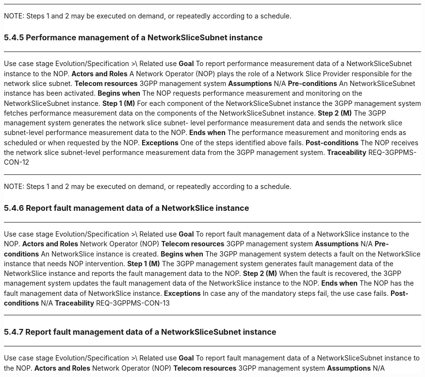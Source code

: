 * * *
NOTE: Steps 1 and 2 may be executed on demand, or repeatedly according to a
schedule.
### 5.4.5 Performance management of a NetworkSliceSubnet instance
* * *
Use case stage Evolution/Specification \>\ Related use
**Goal** To report performance measurement data of a NetworkSliceSubnet
instance to the NOP.
**Actors and Roles** A Network Operator (NOP) plays the role of a Network
Slice Provider responsible for the network slice subnet.
**Telecom resources** 3GPP management system
**Assumptions** N/A
**Pre-conditions** An NetworkSliceSubnet instance has been activated.
**Begins when** The NOP requests performance measurement and monitoring on the
NetworkSliceSubnet instance.
**Step 1 (M)** For each component of the NetworkSliceSubnet instance the 3GPP
management system fetches performance measurement data on the components of
the NetworkSliceSubnet instance.
**Step 2 (M)** The 3GPP management system generates the network slice subnet-
level performance measurement data and sends the network slice subnet-level
performance measurement data to the NOP.
**Ends when** The performance measurement and monitoring ends as scheduled or
when requested by the NOP.
**Exceptions** One of the steps identified above fails.
**Post-conditions** The NOP receives the network slice subnet-level
performance measurement data from the 3GPP management system.
**Traceability** REQ-3GPPMS-CON-12
* * *
NOTE: Steps 1 and 2 may be executed on demand, or repeatedly according to a
schedule.
### 5.4.6 Report fault management data of a NetworkSlice instance
* * *
Use case stage Evolution/Specification \>\ Related use
**Goal** To report fault management data of a NetworkSlice instance to the
NOP.
**Actors and Roles** Network Operator (NOP)
**Telecom resources** 3GPP management system
**Assumptions** N/A
**Pre-conditions** An NetworkSlice instance is created.
**Begins when** The 3GPP management system detects a fault on the NetworkSlice
instance that needs NOP intervention.
**Step 1 (M)** The 3GPP management system generates fault management data of
the NetworkSlice instance and reports the fault management data to the NOP.
**Step 2 (M)** When the fault is recovered, the 3GPP management system updates
the fault management data of the NetworkSlice instance to the NOP.
**Ends when** The NOP has the fault management data of NetworkSlice instance.
**Exceptions** In case any of the mandatory steps fail, the use case fails.
**Post-conditions** N/A
**Traceability** REQ-3GPPMS-CON-13
* * *
### 5.4.7 Report fault management data of a NetworkSliceSubnet instance
* * *
Use case stage Evolution/Specification \>\ Related use
**Goal** To report fault management data of a NetworkSliceSubnet instance to
the NOP.
**Actors and Roles** Network Operator (NOP)
**Telecom resources** 3GPP management system
**Assumptions** N/A